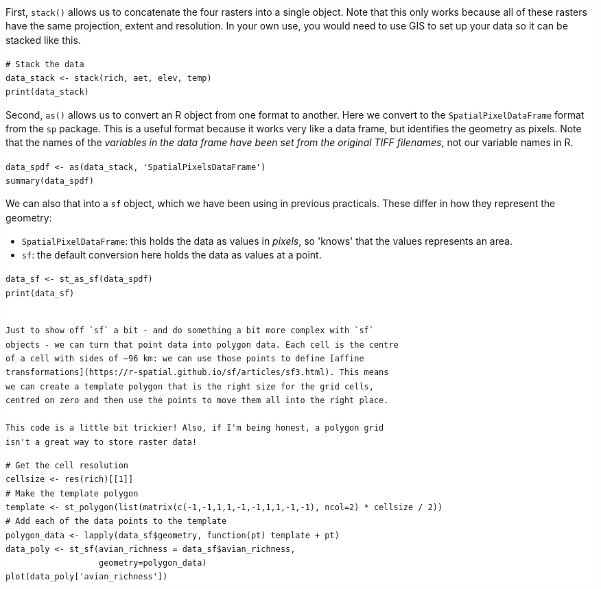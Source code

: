 First, `stack()` allows us to concatenate the four rasters into a single object. Note
that this only works because all of these rasters have the same projection, extent and
resolution. In your own use, you would need to use GIS to set up your data so it can be
stacked like this.

```{code-cell} r
# Stack the data
data_stack <- stack(rich, aet, elev, temp)
print(data_stack)
```

Second, `as()` allows us to convert an R object from one format to another. Here we
convert to the `SpatialPixelDataFrame` format from the `sp` package. This is a useful
format because it works very like a data frame, but identifies the geometry as pixels.
Note that the names of the *variables in the data frame have been set from the original
TIFF filenames*, not our variable names in R.

```{code-cell} r
data_spdf <- as(data_stack, 'SpatialPixelsDataFrame')
summary(data_spdf)
```

We can also that into a `sf` object, which we have been using in previous practicals.
These differ in how they represent the geometry:

- `SpatialPixelDataFrame`: this holds the data as values in *pixels*, so 'knows' that
  the values represents an area.
- `sf`: the default conversion here holds the data as values at a point.

```{code-cell} r
data_sf <- st_as_sf(data_spdf)
print(data_sf)
```

```{admonition} Affine transformation sidebar

Just to show off `sf` a bit - and do something a bit more complex with `sf`
objects - we can turn that point data into polygon data. Each cell is the centre
of a cell with sides of ~96 km: we can use those points to define [affine
transformations](https://r-spatial.github.io/sf/articles/sf3.html). This means
we can create a template polygon that is the right size for the grid cells,
centred on zero and then use the points to move them all into the right place.

This code is a little bit trickier! Also, if I'm being honest, a polygon grid 
isn't a great way to store raster data!
```

```{code-cell} r
# Get the cell resolution
cellsize <- res(rich)[[1]]
# Make the template polygon
template <- st_polygon(list(matrix(c(-1,-1,1,1,-1,-1,1,1,-1,-1), ncol=2) * cellsize / 2))
# Add each of the data points to the template
polygon_data <- lapply(data_sf$geometry, function(pt) template + pt)
data_poly <- st_sf(avian_richness = data_sf$avian_richness, 
                   geometry=polygon_data)
plot(data_poly['avian_richness'])
```
